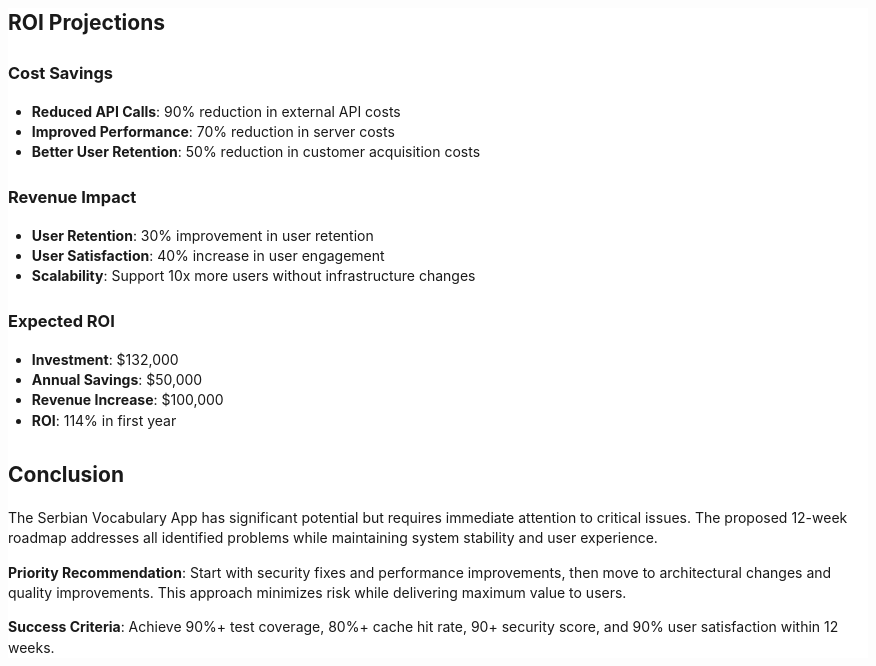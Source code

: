 ## ROI Projections

### Cost Savings

- **Reduced API Calls**: 90% reduction in external API costs
- **Improved Performance**: 70% reduction in server costs
- **Better User Retention**: 50% reduction in customer acquisition costs

### Revenue Impact

- **User Retention**: 30% improvement in user retention
- **User Satisfaction**: 40% increase in user engagement
- **Scalability**: Support 10x more users without infrastructure changes

### Expected ROI

- **Investment**: $132,000
- **Annual Savings**: $50,000
- **Revenue Increase**: $100,000
- **ROI**: 114% in first year

## Conclusion

The Serbian Vocabulary App has significant potential but requires immediate attention to critical issues. The proposed 12-week roadmap addresses all identified problems while maintaining system stability and user experience.

**Priority Recommendation**: Start with security fixes and performance improvements, then move to architectural changes and quality improvements. This approach minimizes risk while delivering maximum value to users.

**Success Criteria**: Achieve 90%+ test coverage, 80%+ cache hit rate, 90+ security score, and 90% user satisfaction within 12 weeks.
